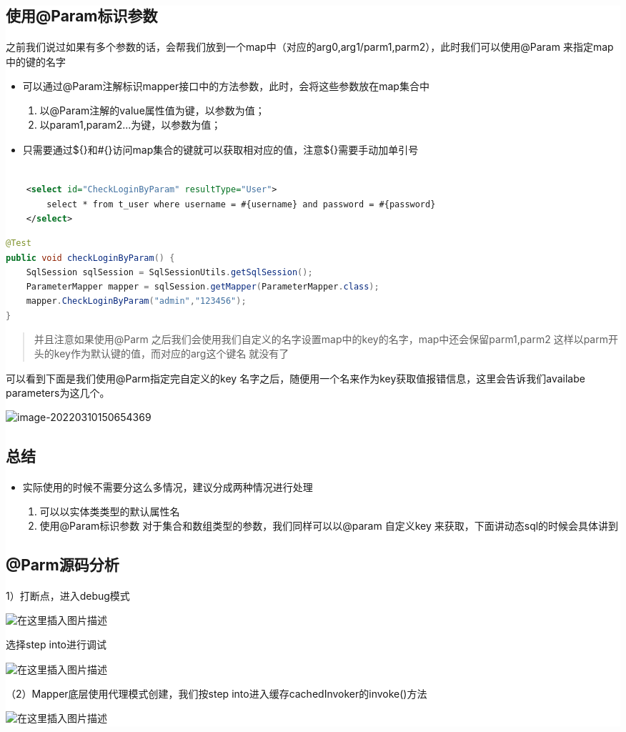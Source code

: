 
## 使用@Param标识参数

之前我们说过如果有多个参数的话，会帮我们放到一个map中（对应的arg0,arg1/parm1,parm2），此时我们可以使用@Param 来指定map中的键的名字

- 可以通过@Param注解标识mapper接口中的方法参数，此时，会将这些参数放在map集合中 

	1. 以@Param注解的value属性值为键，以参数为值；
	2. 以param1,param2...为键，以参数为值；
- 只需要通过\${}和#{}访问map集合的键就可以获取相对应的值，注意${}需要手动加单引号
```xml

    <select id="CheckLoginByParam" resultType="User">
        select * from t_user where username = #{username} and password = #{password}
    </select>
```
```java
@Test
public void checkLoginByParam() {
	SqlSession sqlSession = SqlSessionUtils.getSqlSession();
	ParameterMapper mapper = sqlSession.getMapper(ParameterMapper.class);
	mapper.CheckLoginByParam("admin","123456");
}
```
> 并且注意如果使用@Parm 之后我们会使用我们自定义的名字设置map中的key的名字，map中还会保留parm1,parm2 这样以parm开头的key作为默认键的值，而对应的arg这个键名 就没有了

可以看到下面是我们使用@Parm指定完自定义的key 名字之后，随便用一个名来作为key获取值报错信息，这里会告诉我们availabe parameters为这几个。

![image-20220310150654369](https://image.imxyu.cn/file/image-20220310150654369.png)

## 总结

- 实际使用的时候不需要分这么多情况，建议分成两种情况进行处理

	1. 可以以实体类类型的默认属性名
	2. 使用@Param标识参数
对于集合和数组类型的参数，我们同样可以以@param 自定义key 来获取，下面讲动态sql的时候会具体讲到

## @Parm源码分析

1）打断点，进入debug模式

![在这里插入图片描述](https://image.imxyu.cn/file/ab09321267f84432968359af620f5522.png)

选择step into进行调试

![在这里插入图片描述](https://image.imxyu.cn/file/fdb54fa3a33941e2bc7c88e8e47d88e1.png)


（2）Mapper底层使用代理模式创建，我们按step into进入缓存cachedInvoker的invoke()方法

![在这里插入图片描述](https://image.imxyu.cn/file/86fd95650f164574b9bc435722f50e53.png)
